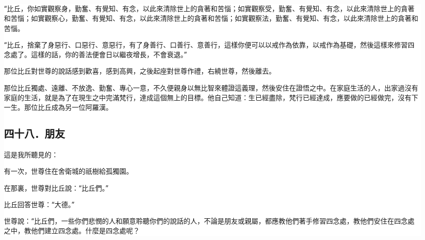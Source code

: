“比丘，你如實觀察身，勤奮、有覺知、有念，以此來清除世上的貪著和苦惱；如實觀察受，勤奮、有覺知、有念，以此來清除世上的貪著和苦惱；如實觀察心，勤奮、有覺知、有念，以此來清除世上的貪著和苦惱；如實觀察法，勤奮、有覺知、有念，以此來清除世上的貪著和苦惱。

“比丘，捨棄了身惡行、口惡行、意惡行，有了身善行、口善行、意善行，這樣你便可以以戒作為依靠，以戒作為基礎，然後這樣來修習四念處了。這樣的話，你的善法便會日以繼夜增長，不會衰退。”

那位比丘對世尊的說話感到歡喜，感到高興，之後起座對世尊作禮，右繞世尊，然後離去。

那位比丘獨處、遠離、不放逸、勤奮、專心一意，不久便親身以無比智來體證這義理，然後安住在證悟之中。在家庭生活的人，出家過沒有家庭的生活，就是為了在現生之中完滿梵行，達成這個無上的目標。他自己知道：生已經盡除，梵行已經達成，應要做的已經做完，沒有下一生。那位比丘成為另一位阿羅漢。

## 四十八．朋友

這是我所聽見的：

有一次，世尊住在舍衛城的祇樹給孤獨園。

在那裏，世尊對比丘說：“比丘們。”

比丘回答世尊：“大德。”

世尊說：“比丘們，一些你們悲憫的人和願意聆聽你們的說話的人，不論是朋友或親屬，都應教他們著手修習四念處，教他們安住在四念處之中，教他們建立四念處。什麼是四念處呢？


